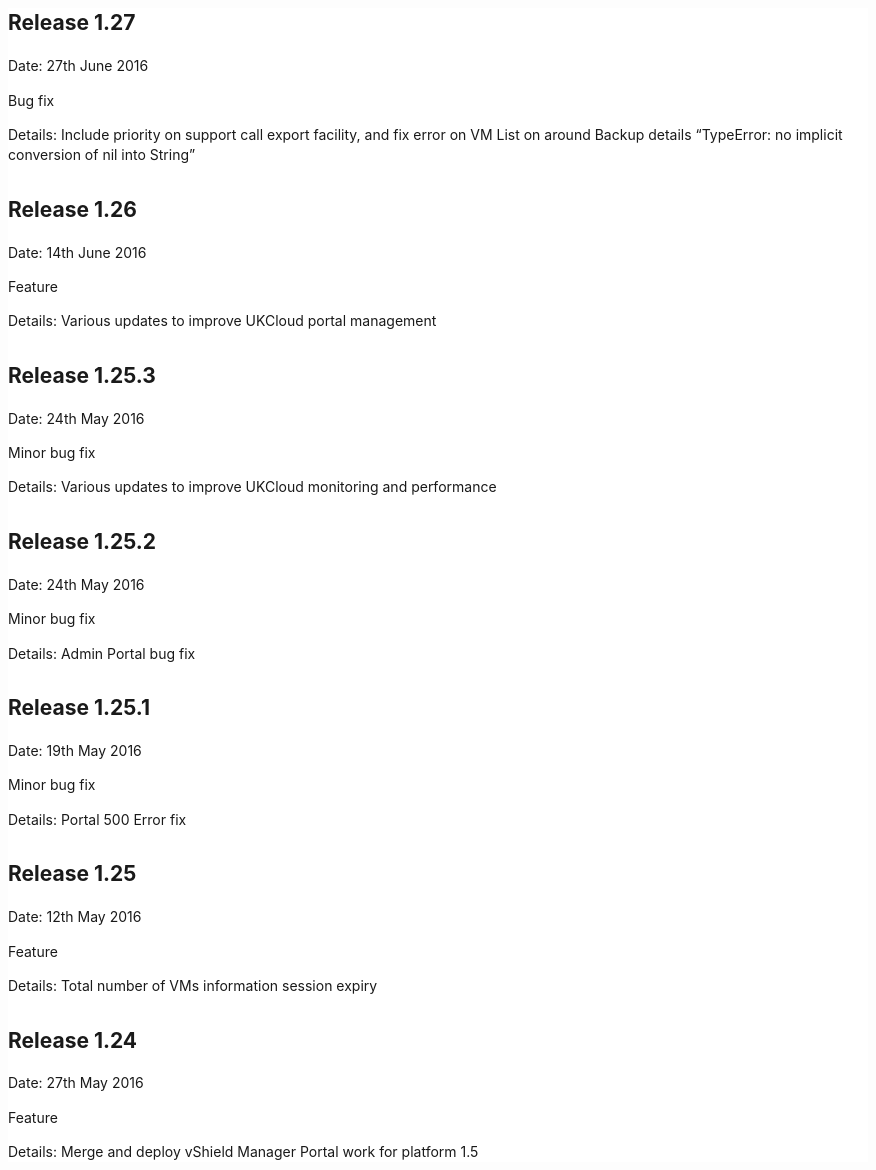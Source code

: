 ## Release 1.27

Date: 27th June 2016

Bug fix

Details: Include priority on support call export facility, and fix error on VM List on around Backup details “TypeError: no implicit conversion of nil into String”

## Release 1.26

Date: 14th June 2016

Feature

Details: Various updates to improve UKCloud portal management

## Release 1.25.3

Date: 24th May 2016

Minor bug fix

Details: Various updates to improve UKCloud monitoring and performance

## Release 1.25.2

Date: 24th May 2016

Minor bug fix

Details: Admin Portal bug fix

## Release 1.25.1

Date: 19th May 2016

Minor bug fix

Details: Portal 500 Error fix

## Release 1.25

Date: 12th May 2016

Feature

Details: Total number of VMs information session expiry

## Release 1.24

Date: 27th May 2016

Feature

Details: Merge and deploy vShield Manager Portal work for platform 1.5
